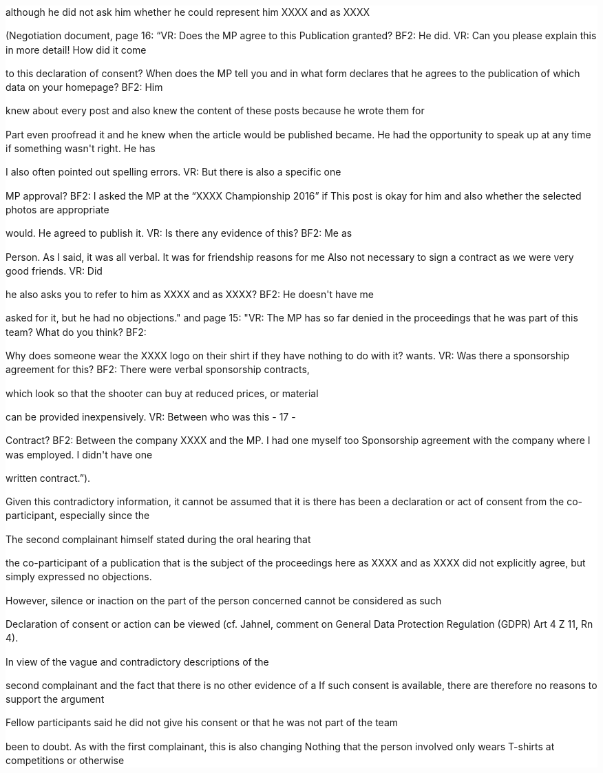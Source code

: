 although he did not ask him whether he could represent him XXXX and as XXXX

(Negotiation document, page 16: “VR: Does the MP agree to this
Publication granted? BF2: He did. VR: Can you please explain this in more detail! How did it come

to this declaration of consent? When does the MP tell you and in what form
declares that he agrees to the publication of which data on your homepage? BF2: Him

knew about every post and also knew the content of these posts because he wrote them for

Part even proofread it and he knew when the article would be published
became. He had the opportunity to speak up at any time if something wasn't right. He has

I also often pointed out spelling errors. VR: But there is also a specific one

MP approval? BF2: I asked the MP at the “XXXX Championship 2016” if
This post is okay for him and also whether the selected photos are appropriate

would. He agreed to publish it. VR: Is there any evidence of this? BF2: Me as

Person. As I said, it was all verbal. It was for friendship reasons for me
Also not necessary to sign a contract as we were very good friends. VR: Did

he also asks you to refer to him as XXXX and as XXXX? BF2: He doesn't have me

asked for it, but he had no objections." and page 15: "VR: The MP has so far
denied in the proceedings that he was part of this team? What do you think? BF2:

Why does someone wear the XXXX logo on their shirt if they have nothing to do with it?
wants. VR: Was there a sponsorship agreement for this? BF2: There were verbal sponsorship contracts,

which look so that the shooter can buy at reduced prices, or material

can be provided inexpensively. VR: Between who was this - 17 -

Contract? BF2: Between the company XXXX and the MP. I had one myself too
Sponsorship agreement with the company where I was employed. I didn't have one

written contract.”).

Given this contradictory information, it cannot be assumed that it is
there has been a declaration or act of consent from the co-participant, especially since the

The second complainant himself stated during the oral hearing that

the co-participant of a publication that is the subject of the proceedings here as XXXX and as
XXXX did not explicitly agree, but simply expressed no objections.

However, silence or inaction on the part of the person concerned cannot be considered as such

Declaration of consent or action can be viewed (cf. Jahnel, comment on
General Data Protection Regulation (GDPR) Art 4 Z 11, Rn 4).

In view of the vague and contradictory descriptions of the

second complainant and the fact that there is no other evidence of a
If such consent is available, there are therefore no reasons to support the argument

Fellow participants said he did not give his consent or that he was not part of the team

been to doubt. As with the first complainant, this is also changing
Nothing that the person involved only wears T-shirts at competitions or otherwise
